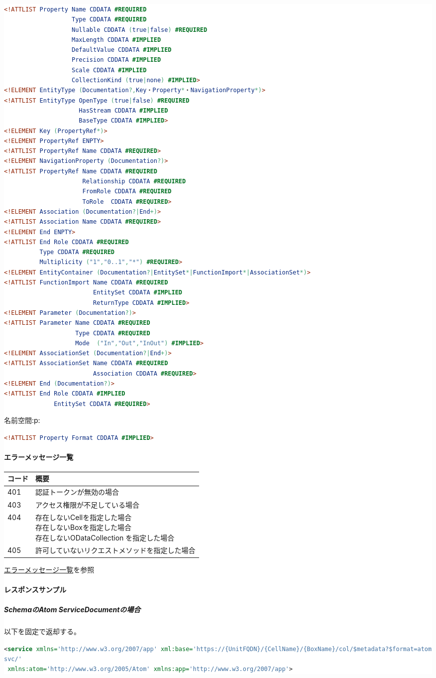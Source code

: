 ```dtd
<!ATTLIST Property Name CDDATA #REQUIRED
                   Type CDDATA #REQUIRED
                   Nullable CDDATA (true|false) #REQUIRED
                   MaxLength CDDATA #IMPLIED
                   DefaultValue CDDATA #IMPLIED
                   Precision CDDATA #IMPLIED
                   Scale CDDATA #IMPLIED
                   CollectionKind (true|none) #IMPLIED>
<!ELEMENT EntityType (Documentation?,Key・Property*・NavigationProperty*)>
<!ATTLIST EntityType OpenType (true|false) #REQUIRED
                     HasStream CDDATA #IMPLIED
                     BaseType CDDATA #IMPLIED>
<!ELEMENT Key (PropertyRef*)>
<!ELEMENT PropertyRef ENPTY>
<!ATTLIST PropertyRef Name CDDATA #REQUIRED>
<!ELEMENT NavigationProperty (Documentation?)>
<!ATTLIST PropertyRef Name CDDATA #REQUIRED
                      Relationship CDDATA #REQUIRED
                      FromRole CDDATA #REQUIRED
                      ToRole  CDDATA #REQUIRED>
<!ELEMENT Association (Documentation?|End+)>
<!ATTLIST Association Name CDDATA #REQUIRED>
<!ELEMENT End ENPTY>
<!ATTLIST End Role CDDATA #REQUIRED
          Type CDDATA #REQUIRED
          Multiplicity ("1","0..1","*") #REQUIRED>
<!ELEMENT EntityContainer (Documentation?|EntitySet*|FunctionImport*|AssociationSet*)>
<!ATTLIST FunctionImport Name CDDATA #REQUIRED
                         EntitySet CDDATA #IMPLIED
                         ReturnType CDDATA #IMPLIED>
<!ELEMENT Parameter (Documentation?)>
<!ATTLIST Parameter Name CDDATA #REQUIRED
                    Type CDDATA #REQUIRED
                    Mode  ("In","Out","InOut") #IMPLIED>
<!ELEMENT AssociationSet (Documentation?|End+)>
<!ATTLIST AssociationSet Name CDDATA #REQUIRED
                         Association CDDATA #REQUIRED>
<!ELEMENT End (Documentation?)>
<!ATTLIST End Role CDDATA #IMPLIED
              EntitySet CDDATA #REQUIRED>
```
名前空間:p:
```dtd
<!ATTLIST Property Format CDDATA #IMPLIED>
```
#### エラーメッセージ一覧
|コード<br>|概要<br>|
|:--|:--|
|401<br>|認証トークンが無効の場合<br>|
|403<br>|アクセス権限が不足している場合<br>|
|404<br>|存在しないCellを指定した場合<br>存在しないBoxを指定した場合<br>存在しないODataCollection を指定した場合 <br>|
|405<br>|許可していないリクエストメソッドを指定した場合<br>|
[エラーメッセージ一覧](200_Error_Messages.html)を参照
#### レスポンスサンプル
##### SchemaのAtom ServiceDocumentの場合
以下を固定で返却する。
```xml
<service xmlns='http://www.w3.org/2007/app' xml:base='https://{UnitFQDN}/{CellName}/{BoxName}/col/$metadata?$format=atomsvc/'
 xmlns:atom='http://www.w3.org/2005/Atom' xmlns:app='http://www.w3.org/2007/app'>
```